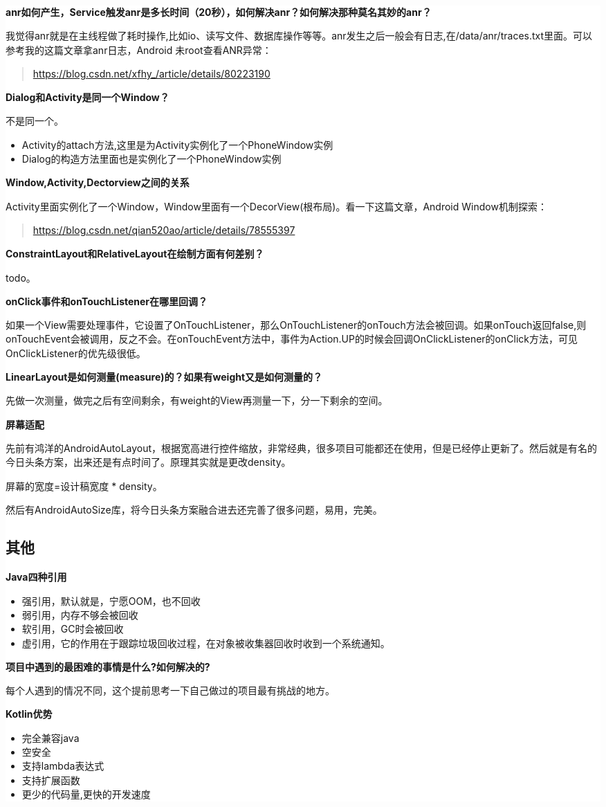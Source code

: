 **anr如何产生，Service触发anr是多长时间（20秒），如何解决anr？如何解决那种莫名其妙的anr？**

我觉得anr就是在主线程做了耗时操作,比如io、读写文件、数据库操作等等。anr发生之后一般会有日志,在/data/anr/traces.txt里面。可以参考我的这篇文章拿anr日志，Android 未root查看ANR异常：

> https://blog.csdn.net/xfhy_/article/details/80223190

**Dialog和Activity是同一个Window？**

不是同一个。

- Activity的attach方法,这里是为Activity实例化了一个PhoneWindow实例
- Dialog的构造方法里面也是实例化了一个PhoneWindow实例

**Window,Activity,Dectorview之间的关系**

Activity里面实例化了一个Window，Window里面有一个DecorView(根布局)。看一下这篇文章，Android Window机制探索：

> https://blog.csdn.net/qian520ao/article/details/78555397

**ConstraintLayout和RelativeLayout在绘制方面有何差别？**

todo。

**onClick事件和onTouchListener在哪里回调？**

如果一个View需要处理事件，它设置了OnTouchListener，那么OnTouchListener的onTouch方法会被回调。如果onTouch返回false,则onTouchEvent会被调用，反之不会。在onTouchEvent方法中，事件为Action.UP的时候会回调OnClickListener的onClick方法，可见OnClickListener的优先级很低。

**LinearLayout是如何测量(measure)的？如果有weight又是如何测量的？**

先做一次测量，做完之后有空间剩余，有weight的View再测量一下，分一下剩余的空间。

**屏幕适配**

先前有鸿洋的AndroidAutoLayout，根据宽高进行控件缩放，非常经典，很多项目可能都还在使用，但是已经停止更新了。然后就是有名的今日头条方案，出来还是有点时间了。原理其实就是更改density。

屏幕的宽度=设计稿宽度 * density。

然后有AndroidAutoSize库，将今日头条方案融合进去还完善了很多问题，易用，完美。

## **其他**

**Java四种引用**

- 强引用，默认就是，宁愿OOM，也不回收
- 弱引用，内存不够会被回收
- 软引用，GC时会被回收
- 虚引用，它的作用在于跟踪垃圾回收过程，在对象被收集器回收时收到一个系统通知。

**项目中遇到的最困难的事情是什么?如何解决的?**

每个人遇到的情况不同，这个提前思考一下自己做过的项目最有挑战的地方。

**Kotlin优势**

- 完全兼容java
- 空安全
- 支持lambda表达式
- 支持扩展函数
- 更少的代码量,更快的开发速度
